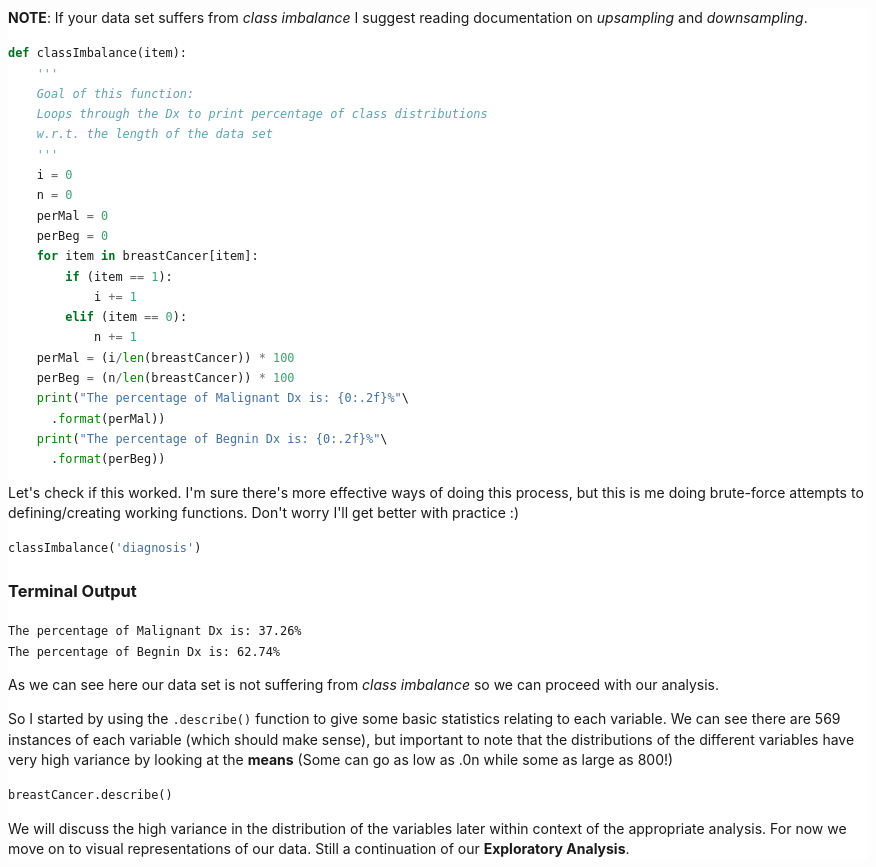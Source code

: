 **NOTE**: If your data set suffers from *class imbalance* I suggest reading documentation on *upsampling* and *downsampling*. 

```python
def classImbalance(item):
    '''
    Goal of this function:
    Loops through the Dx to print percentage of class distributions 
    w.r.t. the length of the data set
    '''
    i = 0
    n = 0
    perMal = 0 
    perBeg = 0
    for item in breastCancer[item]:
        if (item == 1):
            i += 1
        elif (item == 0):
            n += 1
    perMal = (i/len(breastCancer)) * 100
    perBeg = (n/len(breastCancer)) * 100
    print("The percentage of Malignant Dx is: {0:.2f}%"\
      .format(perMal)) 
    print("The percentage of Begnin Dx is: {0:.2f}%"\
      .format(perBeg))
```

Let's check if this worked. I'm sure there's more effective ways of doing this process, but this is me doing brute-force attempts to defining/creating working functions. Don't worry I'll get better with practice :)

```python
classImbalance('diagnosis')
```
### Terminal Output 

    The percentage of Malignant Dx is: 37.26%
    The percentage of Begnin Dx is: 62.74%


As we can see here our data set is not suffering from *class imbalance* so we can proceed with our analysis. 


So I started by using the `.describe()` function to give some basic statistics relating to each variable. We can see there are 569 instances of each variable (which should make sense), but important to note that the distributions of the different variables have very high variance by looking at the **means** (Some can go as low as .0n while some as large as 800!)



```python
breastCancer.describe()
```


We will discuss the high variance in the distribution of the variables later within context of the appropriate analysis. For now we move on to visual representations of our data. Still a continuation of our **Exploratory Analysis**.

